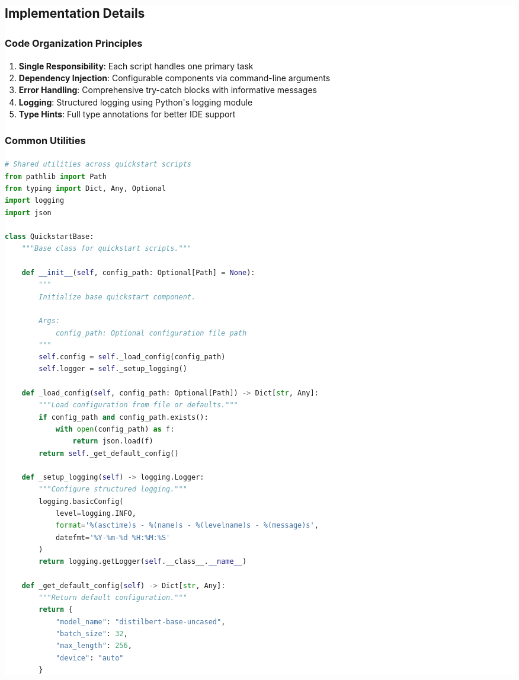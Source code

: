 ## Implementation Details

### Code Organization Principles

1. **Single Responsibility**: Each script handles one primary task
2. **Dependency Injection**: Configurable components via command-line arguments
3. **Error Handling**: Comprehensive try-catch blocks with informative messages
4. **Logging**: Structured logging using Python's logging module
5. **Type Hints**: Full type annotations for better IDE support

### Common Utilities

```python
# Shared utilities across quickstart scripts
from pathlib import Path
from typing import Dict, Any, Optional
import logging
import json

class QuickstartBase:
    """Base class for quickstart scripts."""
    
    def __init__(self, config_path: Optional[Path] = None):
        """
        Initialize base quickstart component.
        
        Args:
            config_path: Optional configuration file path
        """
        self.config = self._load_config(config_path)
        self.logger = self._setup_logging()
        
    def _load_config(self, config_path: Optional[Path]) -> Dict[str, Any]:
        """Load configuration from file or defaults."""
        if config_path and config_path.exists():
            with open(config_path) as f:
                return json.load(f)
        return self._get_default_config()
        
    def _setup_logging(self) -> logging.Logger:
        """Configure structured logging."""
        logging.basicConfig(
            level=logging.INFO,
            format='%(asctime)s - %(name)s - %(levelname)s - %(message)s',
            datefmt='%Y-%m-%d %H:%M:%S'
        )
        return logging.getLogger(self.__class__.__name__)
        
    def _get_default_config(self) -> Dict[str, Any]:
        """Return default configuration."""
        return {
            "model_name": "distilbert-base-uncased",
            "batch_size": 32,
            "max_length": 256,
            "device": "auto"
        }
```
